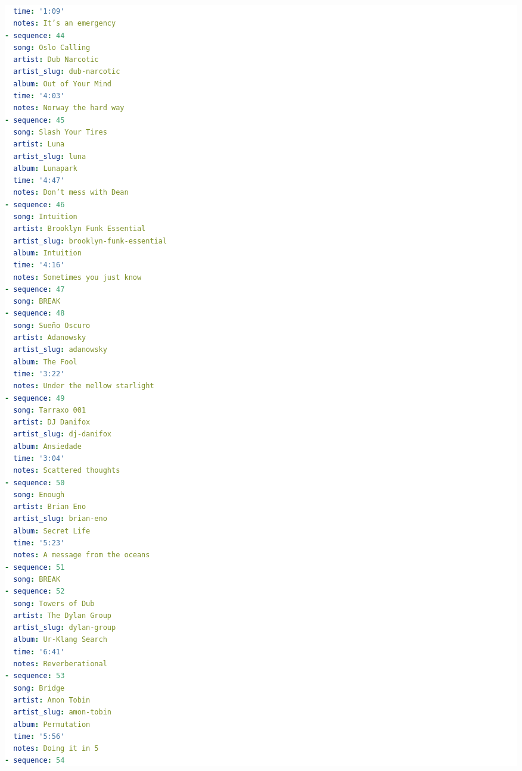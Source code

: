 ```yaml
  time: '1:09'
  notes: It’s an emergency
- sequence: 44
  song: Oslo Calling
  artist: Dub Narcotic
  artist_slug: dub-narcotic
  album: Out of Your Mind
  time: '4:03'
  notes: Norway the hard way
- sequence: 45
  song: Slash Your Tires
  artist: Luna
  artist_slug: luna
  album: Lunapark
  time: '4:47'
  notes: Don’t mess with Dean
- sequence: 46
  song: Intuition
  artist: Brooklyn Funk Essential
  artist_slug: brooklyn-funk-essential
  album: Intuition
  time: '4:16'
  notes: Sometimes you just know
- sequence: 47
  song: BREAK
- sequence: 48
  song: Sueño Oscuro
  artist: Adanowsky
  artist_slug: adanowsky
  album: The Fool
  time: '3:22'
  notes: Under the mellow starlight
- sequence: 49
  song: Tarraxo 001
  artist: DJ Danifox
  artist_slug: dj-danifox
  album: Ansiedade
  time: '3:04'
  notes: Scattered thoughts
- sequence: 50
  song: Enough
  artist: Brian Eno
  artist_slug: brian-eno
  album: Secret Life
  time: '5:23'
  notes: A message from the oceans
- sequence: 51
  song: BREAK
- sequence: 52
  song: Towers of Dub
  artist: The Dylan Group
  artist_slug: dylan-group
  album: Ur-Klang Search
  time: '6:41'
  notes: Reverberational
- sequence: 53
  song: Bridge
  artist: Amon Tobin
  artist_slug: amon-tobin
  album: Permutation
  time: '5:56'
  notes: Doing it in 5
- sequence: 54
```